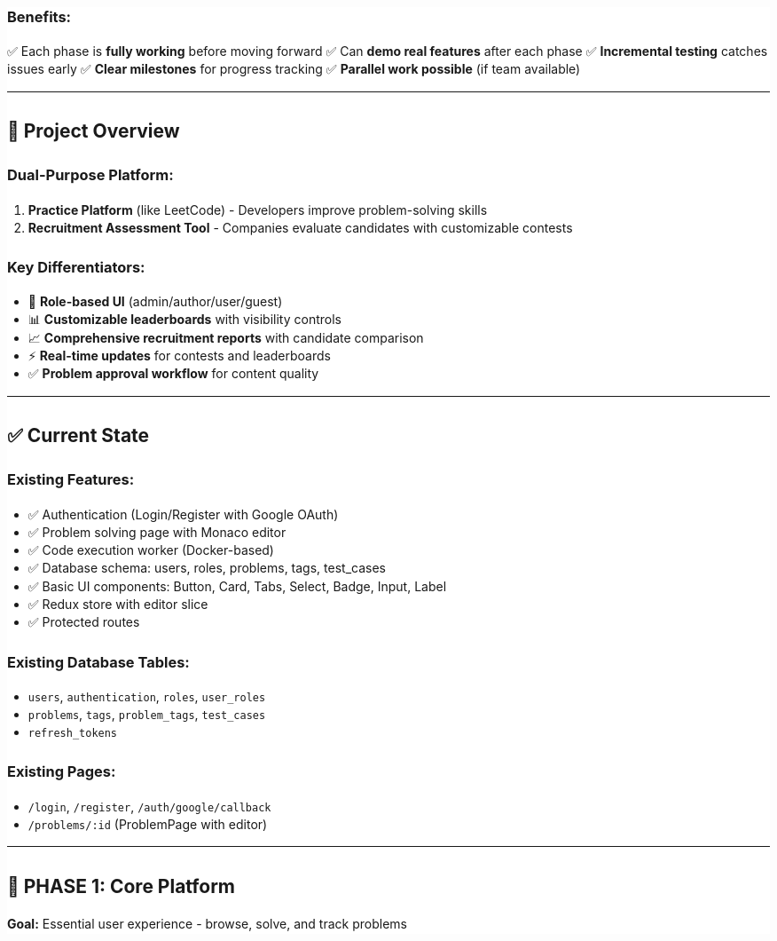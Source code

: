 ### Benefits:
✅ Each phase is **fully working** before moving forward
✅ Can **demo real features** after each phase
✅ **Incremental testing** catches issues early
✅ **Clear milestones** for progress tracking
✅ **Parallel work possible** (if team available)

---

## 🎯 Project Overview

### Dual-Purpose Platform:
1. **Practice Platform** (like LeetCode) - Developers improve problem-solving skills
2. **Recruitment Assessment Tool** - Companies evaluate candidates with customizable contests

### Key Differentiators:
- 🔐 **Role-based UI** (admin/author/user/guest)
- 📊 **Customizable leaderboards** with visibility controls
- 📈 **Comprehensive recruitment reports** with candidate comparison
- ⚡ **Real-time updates** for contests and leaderboards
- ✅ **Problem approval workflow** for content quality

---

## ✅ Current State

### Existing Features:
- ✅ Authentication (Login/Register with Google OAuth)
- ✅ Problem solving page with Monaco editor
- ✅ Code execution worker (Docker-based)
- ✅ Database schema: users, roles, problems, tags, test_cases
- ✅ Basic UI components: Button, Card, Tabs, Select, Badge, Input, Label
- ✅ Redux store with editor slice
- ✅ Protected routes

### Existing Database Tables:
- `users`, `authentication`, `roles`, `user_roles`
- `problems`, `tags`, `problem_tags`, `test_cases`
- `refresh_tokens`

### Existing Pages:
- `/login`, `/register`, `/auth/google/callback`
- `/problems/:id` (ProblemPage with editor)

---

## 📱 PHASE 1: Core Platform
**Goal:** Essential user experience - browse, solve, and track problems
